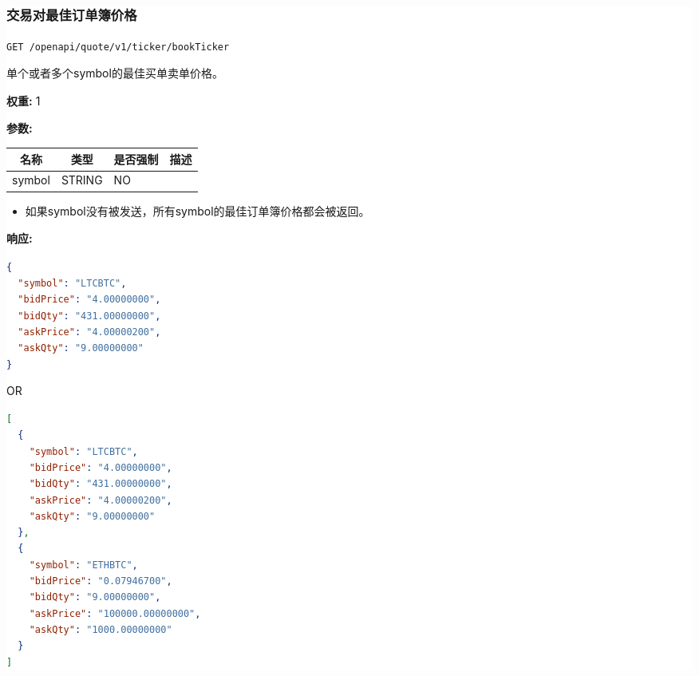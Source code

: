 ### 交易对最佳订单簿价格

```shell
GET /openapi/quote/v1/ticker/bookTicker
```

单个或者多个symbol的最佳买单卖单价格。

**权重:** 1

**参数:**

| 名称     | 类型     | 是否强制 | 描述  |
|--------|--------|------|-----|
| symbol | STRING | NO   |     |

* 如果symbol没有被发送，所有symbol的最佳订单簿价格都会被返回。

**响应:**

```json
{
  "symbol": "LTCBTC",
  "bidPrice": "4.00000000",
  "bidQty": "431.00000000",
  "askPrice": "4.00000200",
  "askQty": "9.00000000"
}
```

OR

```json
[
  {
    "symbol": "LTCBTC",
    "bidPrice": "4.00000000",
    "bidQty": "431.00000000",
    "askPrice": "4.00000200",
    "askQty": "9.00000000"
  },
  {
    "symbol": "ETHBTC",
    "bidPrice": "0.07946700",
    "bidQty": "9.00000000",
    "askPrice": "100000.00000000",
    "askQty": "1000.00000000"
  }
]
```
